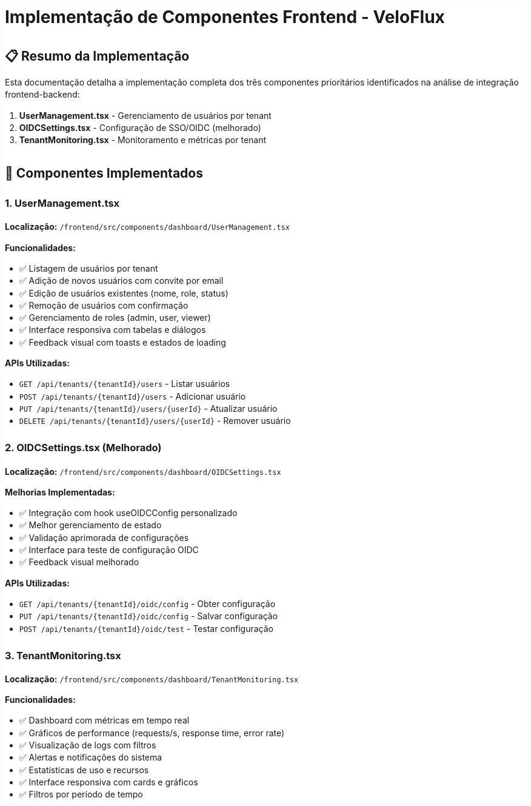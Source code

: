 # Implementação de Componentes Frontend - VeloFlux

## 📋 Resumo da Implementação

Esta documentação detalha a implementação completa dos três componentes prioritários identificados na análise de integração frontend-backend:

1. **UserManagement.tsx** - Gerenciamento de usuários por tenant
2. **OIDCSettings.tsx** - Configuração de SSO/OIDC (melhorado)
3. **TenantMonitoring.tsx** - Monitoramento e métricas por tenant

## 🎯 Componentes Implementados

### 1. UserManagement.tsx
**Localização:** `/frontend/src/components/dashboard/UserManagement.tsx`

**Funcionalidades:**
- ✅ Listagem de usuários por tenant
- ✅ Adição de novos usuários com convite por email
- ✅ Edição de usuários existentes (nome, role, status)
- ✅ Remoção de usuários com confirmação
- ✅ Gerenciamento de roles (admin, user, viewer)
- ✅ Interface responsiva com tabelas e diálogos
- ✅ Feedback visual com toasts e estados de loading

**APIs Utilizadas:**
- `GET /api/tenants/{tenantId}/users` - Listar usuários
- `POST /api/tenants/{tenantId}/users` - Adicionar usuário
- `PUT /api/tenants/{tenantId}/users/{userId}` - Atualizar usuário
- `DELETE /api/tenants/{tenantId}/users/{userId}` - Remover usuário

### 2. OIDCSettings.tsx (Melhorado)
**Localização:** `/frontend/src/components/dashboard/OIDCSettings.tsx`

**Melhorias Implementadas:**
- ✅ Integração com hook useOIDCConfig personalizado
- ✅ Melhor gerenciamento de estado
- ✅ Validação aprimorada de configurações
- ✅ Interface para teste de configuração OIDC
- ✅ Feedback visual melhorado

**APIs Utilizadas:**
- `GET /api/tenants/{tenantId}/oidc/config` - Obter configuração
- `PUT /api/tenants/{tenantId}/oidc/config` - Salvar configuração
- `POST /api/tenants/{tenantId}/oidc/test` - Testar configuração

### 3. TenantMonitoring.tsx
**Localização:** `/frontend/src/components/dashboard/TenantMonitoring.tsx`

**Funcionalidades:**
- ✅ Dashboard com métricas em tempo real
- ✅ Gráficos de performance (requests/s, response time, error rate)
- ✅ Visualização de logs com filtros
- ✅ Alertas e notificações do sistema
- ✅ Estatísticas de uso e recursos
- ✅ Interface responsiva com cards e gráficos
- ✅ Filtros por período de tempo
